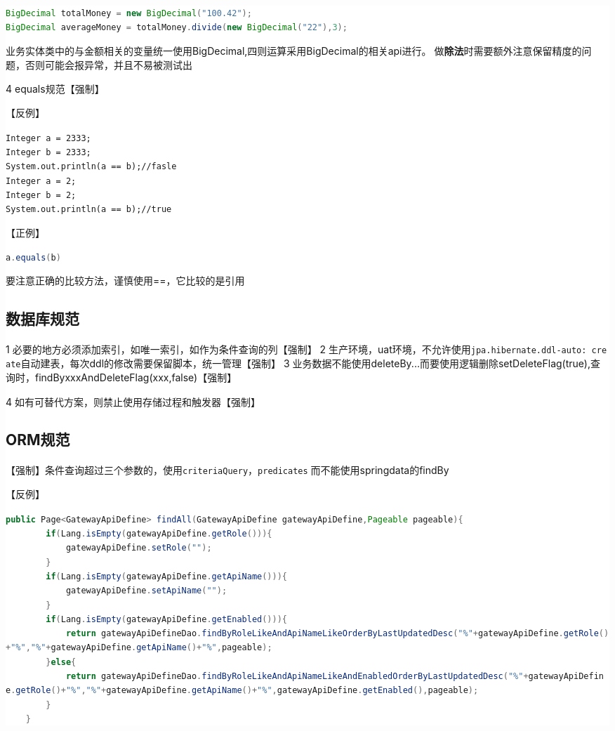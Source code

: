 ```java
BigDecimal totalMoney = new BigDecimal("100.42");
BigDecimal averageMoney = totalMoney.divide(new BigDecimal("22"),3);
```

业务实体类中的与金额相关的变量统一使用BigDecimal,四则运算采用BigDecimal的相关api进行。
做**除法**时需要额外注意保留精度的问题，否则可能会报异常，并且不易被测试出

4	equals规范【强制】

【反例】

```
Integer a = 2333;
Integer b = 2333;
System.out.println(a == b);//fasle
Integer a = 2;
Integer b = 2;
System.out.println(a == b);//true
```

【正例】

```java
a.equals(b)
```

要注意正确的比较方法，谨慎使用==，它比较的是引用

## 数据库规范
1	必要的地方必须添加索引，如唯一索引，如作为条件查询的列【强制】
2	生产环境，uat环境，不允许使用`jpa.hibernate.ddl-auto: create`自动建表，每次ddl的修改需要保留脚本，统一管理【强制】
3	业务数据不能使用deleteBy...而要使用逻辑删除setDeleteFlag(true),查询时，findByxxxAndDeleteFlag(xxx,false)【强制】

4	如有可替代方案，则禁止使用存储过程和触发器【强制】


## ORM规范

【强制】条件查询超过三个参数的，使用`criteriaQuery`，`predicates` 而不能使用springdata的findBy

【反例】

```java
public Page<GatewayApiDefine> findAll(GatewayApiDefine gatewayApiDefine,Pageable pageable){
        if(Lang.isEmpty(gatewayApiDefine.getRole())){
            gatewayApiDefine.setRole("");
        }
        if(Lang.isEmpty(gatewayApiDefine.getApiName())){
            gatewayApiDefine.setApiName("");
        }
        if(Lang.isEmpty(gatewayApiDefine.getEnabled())){
            return gatewayApiDefineDao.findByRoleLikeAndApiNameLikeOrderByLastUpdatedDesc("%"+gatewayApiDefine.getRole()+"%","%"+gatewayApiDefine.getApiName()+"%",pageable);
        }else{
            return gatewayApiDefineDao.findByRoleLikeAndApiNameLikeAndEnabledOrderByLastUpdatedDesc("%"+gatewayApiDefine.getRole()+"%","%"+gatewayApiDefine.getApiName()+"%",gatewayApiDefine.getEnabled(),pageable);
        }
    }
```
